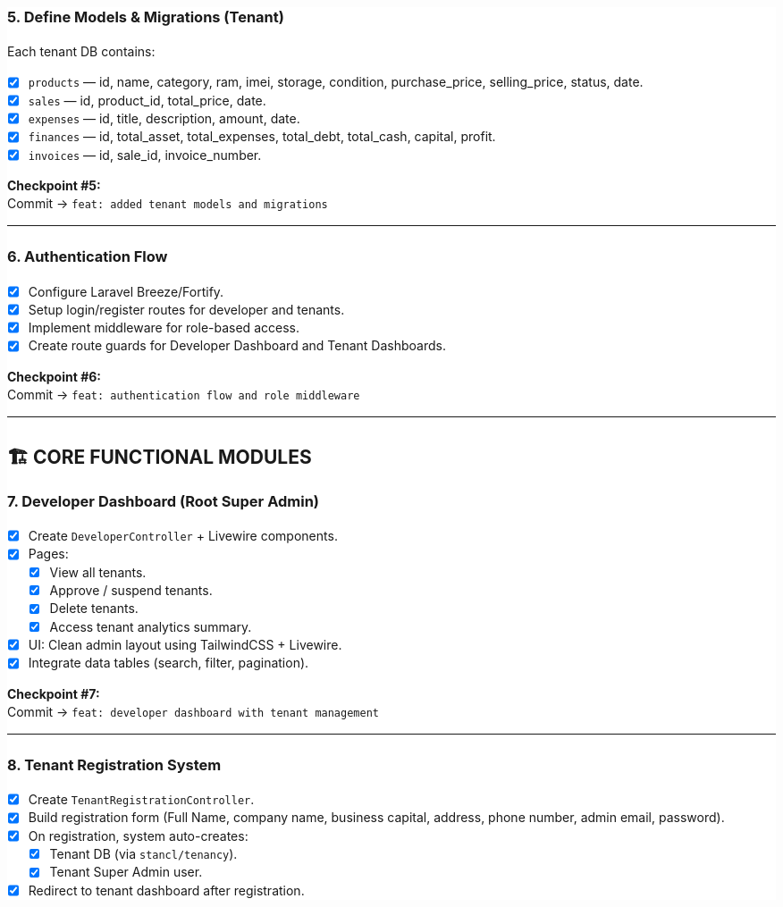 ### 5. Define Models & Migrations (Tenant)
Each tenant DB contains:
- [x] `products` — id, name, category, ram, imei, storage, condition, purchase_price, selling_price, status, date.
- [x] `sales` — id, product_id, total_price, date.
- [x] `expenses` — id, title, description, amount, date.
- [x] `finances` — id, total_asset, total_expenses, total_debt, total_cash, capital, profit.
- [x] `invoices` — id, sale_id, invoice_number.

**Checkpoint #5:**  
Commit → `feat: added tenant models and migrations`

---

### 6. Authentication Flow
- [x] Configure Laravel Breeze/Fortify.
- [x] Setup login/register routes for developer and tenants.
- [x] Implement middleware for role-based access.
- [x] Create route guards for Developer Dashboard and Tenant Dashboards.

**Checkpoint #6:**  
Commit → `feat: authentication flow and role middleware`

---

## 🏗️ CORE FUNCTIONAL MODULES

### 7. Developer Dashboard (Root Super Admin)
- [x] Create `DeveloperController` + Livewire components.
- [x] Pages:
  - [x] View all tenants.
  - [x] Approve / suspend tenants.
  - [x] Delete tenants.
  - [x] Access tenant analytics summary.
- [x] UI: Clean admin layout using TailwindCSS + Livewire.
- [x] Integrate data tables (search, filter, pagination).

**Checkpoint #7:**  
Commit → `feat: developer dashboard with tenant management`

---

### 8. Tenant Registration System
- [x] Create `TenantRegistrationController`.
- [x] Build registration form (Full Name, company name, business capital, address, phone number, admin email, password).
- [x] On registration, system auto-creates:
  - [x] Tenant DB (via `stancl/tenancy`).
  - [x] Tenant Super Admin user.
- [x] Redirect to tenant dashboard after registration.
